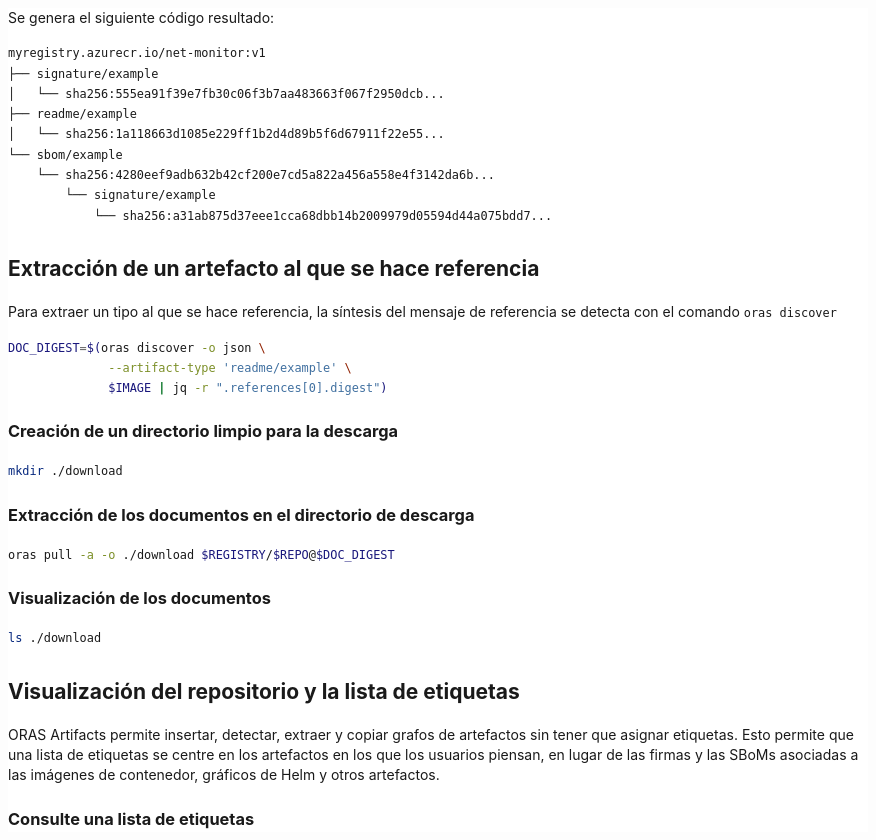 Se genera el siguiente código resultado:

```output
myregistry.azurecr.io/net-monitor:v1
├── signature/example
│   └── sha256:555ea91f39e7fb30c06f3b7aa483663f067f2950dcb...
├── readme/example
│   └── sha256:1a118663d1085e229ff1b2d4d89b5f6d67911f22e55...
└── sbom/example
    └── sha256:4280eef9adb632b42cf200e7cd5a822a456a558e4f3142da6b...
        └── signature/example
            └── sha256:a31ab875d37eee1cca68dbb14b2009979d05594d44a075bdd7...
```

## <a name="pull-a-referenced-artifact"></a>Extracción de un artefacto al que se hace referencia

Para extraer un tipo al que se hace referencia, la síntesis del mensaje de referencia se detecta con el comando `oras discover`

```bash
DOC_DIGEST=$(oras discover -o json \
              --artifact-type 'readme/example' \
              $IMAGE | jq -r ".references[0].digest")
```

### <a name="create-a-clean-directory-for-downloading"></a>Creación de un directorio limpio para la descarga

```bash
mkdir ./download
```

### <a name="pull-the-docs-into-the-download-directory"></a>Extracción de los documentos en el directorio de descarga
```bash
oras pull -a -o ./download $REGISTRY/$REPO@$DOC_DIGEST
```
### <a name="view-the-docs"></a>Visualización de los documentos

```bash
ls ./download
```

## <a name="view-the-repository-and-tag-listing"></a>Visualización del repositorio y la lista de etiquetas

ORAS Artifacts permite insertar, detectar, extraer y copiar grafos de artefactos sin tener que asignar etiquetas. Esto permite que una lista de etiquetas se centre en los artefactos en los que los usuarios piensan, en lugar de las firmas y las SBoMs asociadas a las imágenes de contenedor, gráficos de Helm y otros artefactos.

### <a name="view-a-list-of-tags"></a>Consulte una lista de etiquetas


[docker-linux]:         https://docs.docker.com/engine/installation/#supported-platforms
[docker-mac]:           https://docs.docker.com/docker-for-mac/
[docker-windows]:       https://docs.docker.com/docker-for-windows/
[oras-install-docs]:    https://oras.land/cli/
[oras-preview-install]: https://github.com/oras-project/oras/releases/tag/v0.2.1-alpha.1
[oras-push-docs]:       https://oras.land/cli/1_pushing/
[oras-artifacts]:       https://github.com/oras-project/artifacts-spec/
[az-acr-repository-show]: /cli/azure/acr/repository?#az_acr_repository_show
[az-acr-repository-delete]: /cli/azure/acr/repository#az_acr_repository_delete